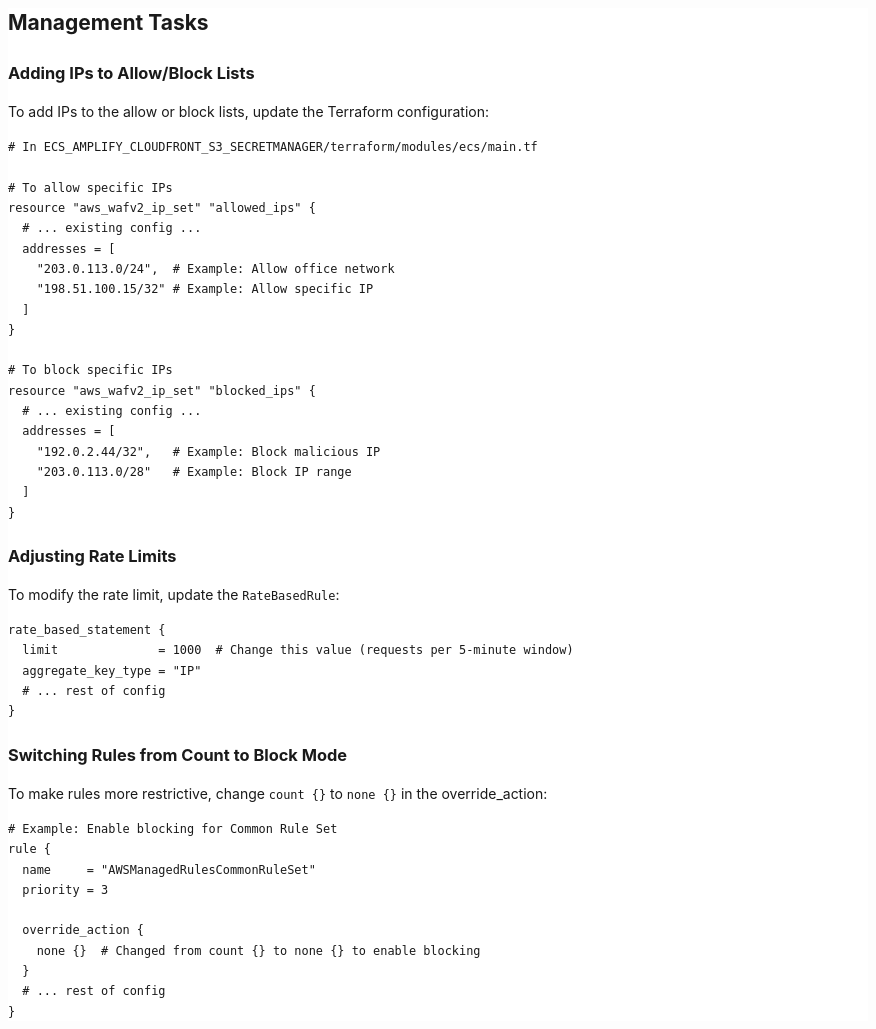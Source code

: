 ## Management Tasks

### Adding IPs to Allow/Block Lists

To add IPs to the allow or block lists, update the Terraform configuration:

```hcl
# In ECS_AMPLIFY_CLOUDFRONT_S3_SECRETMANAGER/terraform/modules/ecs/main.tf

# To allow specific IPs
resource "aws_wafv2_ip_set" "allowed_ips" {
  # ... existing config ...
  addresses = [
    "203.0.113.0/24",  # Example: Allow office network
    "198.51.100.15/32" # Example: Allow specific IP
  ]
}

# To block specific IPs
resource "aws_wafv2_ip_set" "blocked_ips" {
  # ... existing config ...
  addresses = [
    "192.0.2.44/32",   # Example: Block malicious IP
    "203.0.113.0/28"   # Example: Block IP range
  ]
}
```

### Adjusting Rate Limits

To modify the rate limit, update the `RateBasedRule`:

```hcl
rate_based_statement {
  limit              = 1000  # Change this value (requests per 5-minute window)
  aggregate_key_type = "IP"
  # ... rest of config
}
```

### Switching Rules from Count to Block Mode

To make rules more restrictive, change `count {}` to `none {}` in the override_action:

```hcl
# Example: Enable blocking for Common Rule Set
rule {
  name     = "AWSManagedRulesCommonRuleSet"
  priority = 3
  
  override_action {
    none {}  # Changed from count {} to none {} to enable blocking
  }
  # ... rest of config
}
```
